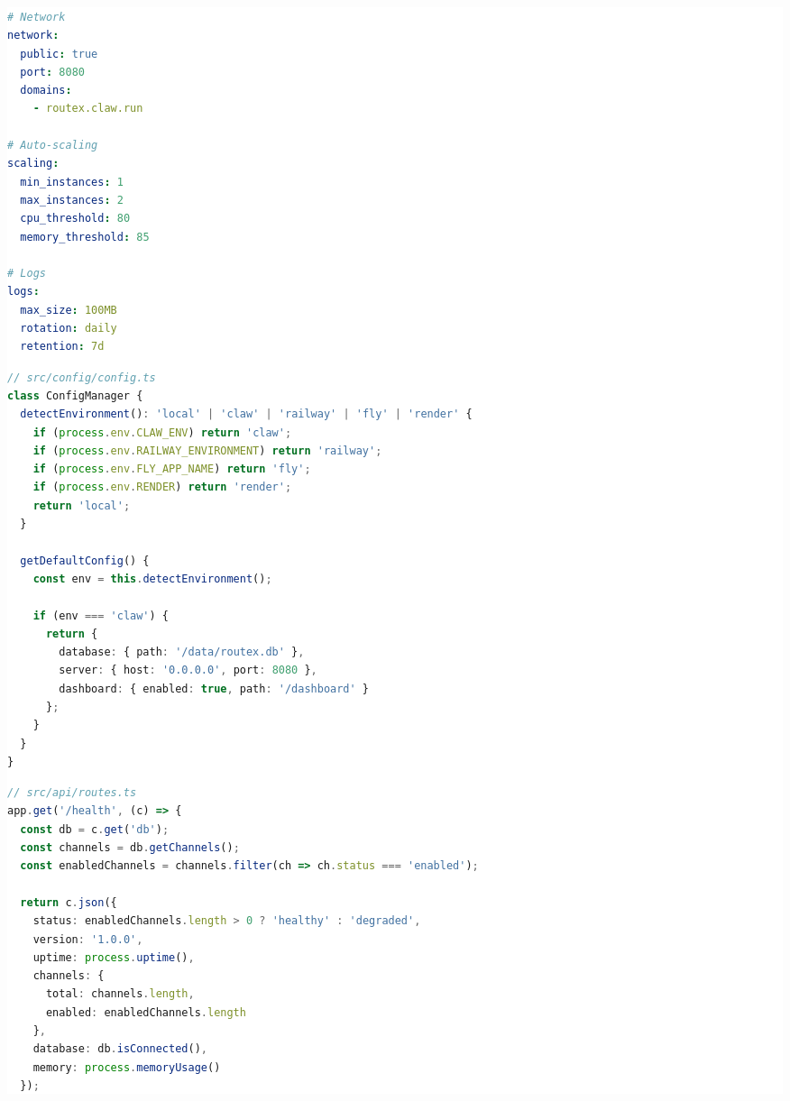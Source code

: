 ```yaml
# Network
network:
  public: true
  port: 8080
  domains:
    - routex.claw.run

# Auto-scaling
scaling:
  min_instances: 1
  max_instances: 2
  cpu_threshold: 80
  memory_threshold: 85

# Logs
logs:
  max_size: 100MB
  rotation: daily
  retention: 7d
```

```typescript
// src/config/config.ts
class ConfigManager {
  detectEnvironment(): 'local' | 'claw' | 'railway' | 'fly' | 'render' {
    if (process.env.CLAW_ENV) return 'claw';
    if (process.env.RAILWAY_ENVIRONMENT) return 'railway';
    if (process.env.FLY_APP_NAME) return 'fly';
    if (process.env.RENDER) return 'render';
    return 'local';
  }

  getDefaultConfig() {
    const env = this.detectEnvironment();

    if (env === 'claw') {
      return {
        database: { path: '/data/routex.db' },
        server: { host: '0.0.0.0', port: 8080 },
        dashboard: { enabled: true, path: '/dashboard' }
      };
    }
  }
}
```

```typescript
// src/api/routes.ts
app.get('/health', (c) => {
  const db = c.get('db');
  const channels = db.getChannels();
  const enabledChannels = channels.filter(ch => ch.status === 'enabled');

  return c.json({
    status: enabledChannels.length > 0 ? 'healthy' : 'degraded',
    version: '1.0.0',
    uptime: process.uptime(),
    channels: {
      total: channels.length,
      enabled: enabledChannels.length
    },
    database: db.isConnected(),
    memory: process.memoryUsage()
  });
```